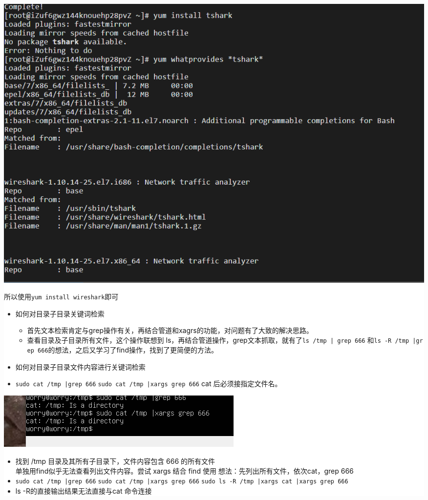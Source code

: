 ![](./img/yum-tshark.png)

  所以使用`yum install wireshark`即可

*  如何对目录子目录关键词检索 
   - 首先文本检索肯定与grep操作有关，再结合管道和xagrs的功能，对问题有了大致的解决思路。
   - 查看目录及子目录所有文件，这个操作联想到 ls，再结合管道操作，grep文本抓取，就有了`ls /tmp | grep 666` 和`ls -R /tmp |grep 666`的想法，之后又学习了find操作，找到了更简便的方法。
  
*  如何对目录子目录文件内容进行关键词检索
  -   `sudo cat /tmp |grep 666` `sudo cat /tmp |xargs grep 666` cat 后必须接指定文件名。

![](./img/cat-fail.png)

  - 找到 /tmp 目录及其所有子目录下，文件内容包含 666 的所有文件  
  单独用find似乎无法查看列出文件内容。尝试 xargs 结合 find 使用
  想法：先列出所有文件，依次cat，grep 666 
  - `sudo cat /tmp |grep 666` `sudo cat /tmp |xargs grep 666` `sudo ls -R /tmp |xargs cat |xargs grep 666`
  - ls -R的直接输出结果无法直接与cat 命令连接
